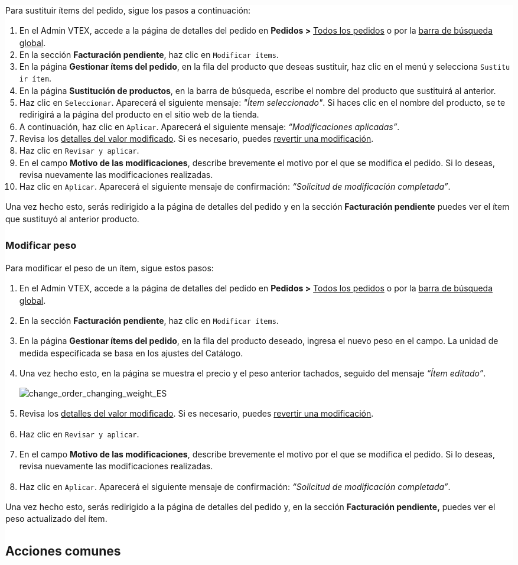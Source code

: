 Para sustituir ítems del pedido, sigue los pasos a continuación:

1. En el Admin VTEX, accede a la página de detalles del pedido en **Pedidos >** [Todos los pedidos](#acceder-al-pedido-desde-la-pagina-todos-los-pedidos) o por la [barra de búsqueda global](#acceder-al-pedido-mediante-la-barra-de-busqueda-global).
2. En la sección **Facturación pendiente**, haz clic en `Modificar ítems`.
3. En la página **Gestionar ítems del pedido**, en la fila del producto que deseas sustituir, haz clic en el menú <i class="fas fa-ellipsis-v"></i> y selecciona <i class="fas fa-pencil-alt"></i> `Sustituir ítem`.
4. En la página **Sustitución de productos**, en la <i class="fas fa-search"></i> barra de búsqueda, escribe el nombre del producto que sustituirá al anterior.
5. Haz clic en <i class="fas fa-plus"></i> `Seleccionar`. Aparecerá el siguiente mensaje: _"Ítem seleccionado"_. Si haces clic en el nombre del producto, se te redirigirá a la página del producto en el sitio web de la tienda.
6. A continuación, haz clic en `Aplicar`. Aparecerá el siguiente mensaje: _“Modificaciones aplicadas”_.
7. Revisa los [detalles del valor modificado](#consultar-detalles-de-los-valores-modificados). Si es necesario, puedes [revertir una modificación](#deshacer-acciones).
8. Haz clic en `Revisar y aplicar`.
9. En el campo **Motivo de las modificaciones**, describe brevemente el motivo por el que se modifica el pedido. Si lo deseas, revisa nuevamente las modificaciones realizadas.
10. Haz clic en `Aplicar`. Aparecerá el siguiente mensaje de confirmación: _“Solicitud de modificación completada”_.

Una vez hecho esto, serás redirigido a la página de detalles del pedido y en la sección **Facturación pendiente** puedes ver el ítem que sustituyó al anterior producto.

### Modificar peso

Para modificar el peso de un ítem, sigue estos pasos:

1. En el Admin VTEX, accede a la página de detalles del pedido en **Pedidos >** [Todos los pedidos](#acceder-al-pedido-desde-la-pagina-todos-los-pedidos) o por la [barra de búsqueda global](#acceder-al-pedido-mediante-la-barra-de-busqueda-global).
2. En la sección **Facturación pendiente**, haz clic en `Modificar ítems`.
3. En la página **Gestionar ítems del pedido**, en la fila del producto deseado, ingresa el nuevo peso en el campo. La unidad de medida especificada se basa en los ajustes del Catálogo. 
4. Una vez hecho esto, en la página se muestra el precio y el peso anterior tachados, seguido del mensaje _“Ítem editado”_.

    ![change_order_changing_weight_ES](//images.ctfassets.net/alneenqid6w5/354LTV0LRZmcCXsB1oJkTw/8013c321665ef7545a865b9583018d07/change_order_changing_weight_ES.png)

5. Revisa los [detalles del valor modificado](#consultar-detalles-de-los-valores-modificados). Si es necesario, puedes [revertir una modificación](#deshacer-acciones).
6. Haz clic en `Revisar y aplicar`.
7. En el campo **Motivo de las modificaciones**, describe brevemente el motivo por el que se modifica el pedido. Si lo deseas, revisa nuevamente las modificaciones realizadas.
8. Haz clic en `Aplicar`. Aparecerá el siguiente mensaje de confirmación: _“Solicitud de modificación completada”_.

Una vez hecho esto, serás redirigido a la página de detalles del pedido y, en la sección **Facturación pendiente,** puedes ver el peso actualizado del ítem.

## Acciones comunes
